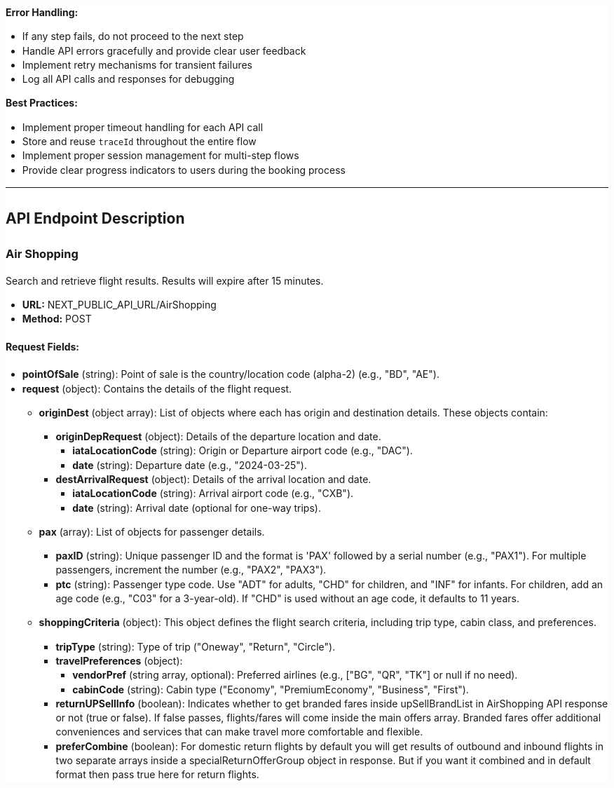**Error Handling:**
- If any step fails, do not proceed to the next step
- Handle API errors gracefully and provide clear user feedback
- Implement retry mechanisms for transient failures
- Log all API calls and responses for debugging

**Best Practices:**
- Implement proper timeout handling for each API call
- Store and reuse `traceId` throughout the entire flow
- Implement proper session management for multi-step flows
- Provide clear progress indicators to users during the booking process

---

## API Endpoint Description

### Air Shopping
Search and retrieve flight results. Results will expire after 15 minutes.

- **URL:** NEXT_PUBLIC_API_URL/AirShopping
- **Method:** POST

#### Request Fields:

- **pointOfSale** (string): Point of sale is the country/location code (alpha-2) (e.g., "BD", "AE").
- **request** (object): Contains the details of the flight request.
  - **originDest** (object array): List of objects where each has origin and destination details. These objects contain:
    - **originDepRequest** (object): Details of the departure location and date.
      - **iataLocationCode** (string): Origin or Departure airport code (e.g., "DAC").
      - **date** (string): Departure date (e.g., "2024-03-25").
    - **destArrivalRequest** (object): Details of the arrival location and date.
      - **iataLocationCode** (string): Arrival airport code (e.g., "CXB").
      - **date** (string): Arrival date (optional for one-way trips).

  - **pax** (array): List of objects for passenger details.
    - **paxID** (string): Unique passenger ID and the format is 'PAX' followed by a serial number (e.g., "PAX1"). For multiple passengers, increment the number (e.g., "PAX2", "PAX3").
    - **ptc** (string): Passenger type code. Use "ADT" for adults, "CHD" for children, and "INF" for infants. For children, add an age code (e.g., "C03" for a 3-year-old). If "CHD" is used without an age code, it defaults to 11 years.

  - **shoppingCriteria** (object): This object defines the flight search criteria, including trip type, cabin class, and preferences.
    - **tripType** (string): Type of trip ("Oneway", "Return", "Circle").
    - **travelPreferences** (object):
      - **vendorPref** (string array, optional): Preferred airlines (e.g., ["BG", "QR", "TK"] or null if no need).
      - **cabinCode** (string): Cabin type ("Economy", "PremiumEconomy", "Business", "First").
    - **returnUPSellInfo** (boolean): Indicates whether to get branded fares inside upSellBrandList in AirShopping API response or not (true or false). If false passes, flights/fares will come inside the main offers array. Branded fares offer additional conveniences and services that can make travel more comfortable and flexible.
    - **preferCombine** (boolean): For domestic return flights by default you will get results of outbound and inbound flights in two separate arrays inside a specialReturnOfferGroup object in response. But if you want it combined and in default format then pass true here for return flights.
